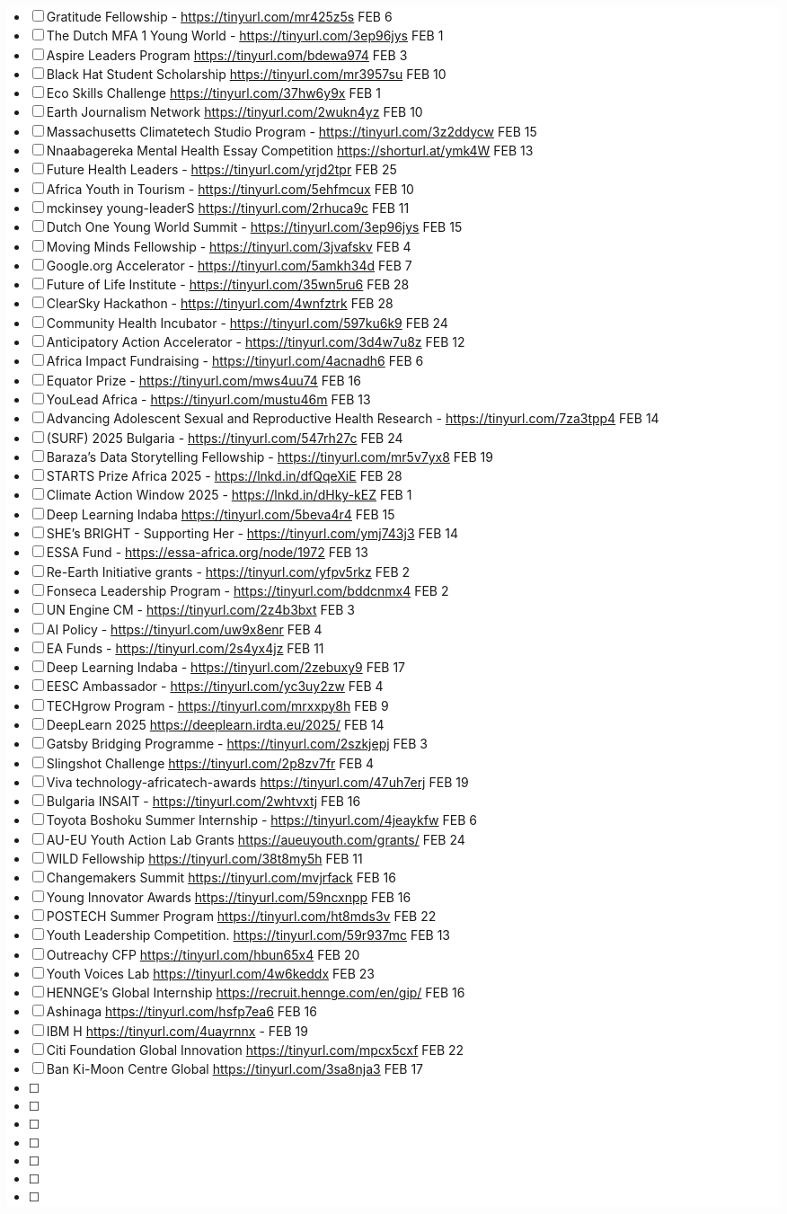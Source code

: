 - [ ] Gratitude Fellowship - https://tinyurl.com/mr425z5s FEB 6
- [ ] The Dutch MFA 1 Young World - https://tinyurl.com/3ep96jys FEB 1
- [ ] Aspire Leaders Program https://tinyurl.com/bdewa974 FEB 3
- [ ] Black Hat Student Scholarship https://tinyurl.com/mr3957su FEB 10
- [ ] Eco Skills Challenge https://tinyurl.com/37hw6y9x FEB 1
- [ ] Earth Journalism Network  https://tinyurl.com/2wukn4yz FEB 10
- [ ] Massachusetts Climatetech Studio Program - https://tinyurl.com/3z2ddycw FEB 15
- [ ] Nnaabagereka Mental Health Essay Competition https://shorturl.at/ymk4W FEB 13
- [ ] Future Health Leaders - https://tinyurl.com/yrjd2tpr FEB 25
- [ ] Africa Youth in Tourism - https://tinyurl.com/5ehfmcux FEB 10
- [ ] mckinsey young-leaderS https://tinyurl.com/2rhuca9c FEB 11
- [ ] Dutch One Young World Summit - https://tinyurl.com/3ep96jys FEB 15
- [ ] Moving Minds Fellowship - https://tinyurl.com/3jvafskv FEB 4
- [ ] Google.org Accelerator - https://tinyurl.com/5amkh34d FEB 7
- [ ] Future of Life Institute - https://tinyurl.com/35wn5ru6 FEB 28
- [ ] ClearSky Hackathon - https://tinyurl.com/4wnfztrk FEB 28
- [ ] Community Health Incubator - https://tinyurl.com/597ku6k9 FEB 24
- [ ] Anticipatory Action Accelerator - https://tinyurl.com/3d4w7u8z FEB 12
- [ ] Africa Impact Fundraising - https://tinyurl.com/4acnadh6 FEB 6
- [ ] Equator Prize - https://tinyurl.com/mws4uu74 FEB 16
- [ ] YouLead Africa - https://tinyurl.com/mustu46m FEB 13
- [ ] Advancing Adolescent Sexual and Reproductive Health Research - https://tinyurl.com/7za3tpp4 FEB 14
- [ ] (SURF) 2025 Bulgaria - https://tinyurl.com/547rh27c FEB 24
- [ ] Baraza’s Data Storytelling Fellowship - https://tinyurl.com/mr5v7yx8 FEB 19
- [ ] STARTS Prize Africa 2025 - https://lnkd.in/dfQqeXiE FEB 28
- [ ] Climate Action Window 2025 - https://lnkd.in/dHky-kEZ FEB 1
- [ ] Deep Learning Indaba https://tinyurl.com/5beva4r4 FEB 15
- [ ] SHE’s BRIGHT - Supporting Her - https://tinyurl.com/ymj743j3 FEB 14
- [ ] ESSA Fund - https://essa-africa.org/node/1972 FEB 13
- [ ] Re-Earth Initiative grants - https://tinyurl.com/yfpv5rkz FEB 2
- [ ] Fonseca Leadership Program  - https://tinyurl.com/bddcnmx4 FEB 2
- [ ] UN Engine CM - https://tinyurl.com/2z4b3bxt FEB 3
- [ ] AI Policy - https://tinyurl.com/uw9x8enr FEB 4
- [ ] EA Funds - https://tinyurl.com/2s4yx4jz FEB 11
- [ ] Deep Learning Indaba  - https://tinyurl.com/2zebuxy9 FEB 17
- [ ] EESC Ambassador - https://tinyurl.com/yc3uy2zw FEB 4
- [ ] TECHgrow Program - https://tinyurl.com/mrxxpy8h FEB 9
- [ ] DeepLearn 2025 https://deeplearn.irdta.eu/2025/ FEB 14
- [ ] Gatsby Bridging Programme - https://tinyurl.com/2szkjepj FEB 3
- [ ] Slingshot Challenge https://tinyurl.com/2p8zv7fr FEB 4
- [ ] Viva technology-africatech-awards https://tinyurl.com/47uh7erj FEB 19
- [ ] Bulgaria INSAIT - https://tinyurl.com/2whtvxtj FEB 16
- [ ] Toyota Boshoku Summer Internship - https://tinyurl.com/4jeaykfw FEB 6
- [ ] AU-EU Youth Action Lab Grants https://aueuyouth.com/grants/ FEB 24
- [ ] WILD Fellowship https://tinyurl.com/38t8my5h FEB 11
- [ ] Changemakers Summit https://tinyurl.com/mvjrfack FEB 16
- [ ] Young Innovator Awards https://tinyurl.com/59ncxnpp FEB 16
- [ ] POSTECH Summer Program https://tinyurl.com/ht8mds3v FEB 22
- [ ] Youth Leadership Competition. https://tinyurl.com/59r937mc FEB 13
- [ ] Outreachy CFP https://tinyurl.com/hbun65x4 FEB 20
- [ ] Youth Voices Lab https://tinyurl.com/4w6keddx FEB 23 
- [ ] HENNGE’s Global Internship https://recruit.hennge.com/en/gip/ FEB 16
- [ ] Ashinaga https://tinyurl.com/hsfp7ea6 FEB 16
- [ ] IBM H https://tinyurl.com/4uayrnnx -  FEB 19
- [ ] Citi Foundation Global Innovation https://tinyurl.com/mpcx5cxf FEB 22
- [ ] Ban Ki-Moon Centre Global https://tinyurl.com/3sa8nja3 FEB 17
- [ ] 
- [ ] 
- [ ] 
- [ ] 
- [ ] 
- [ ] 
- [ ] 